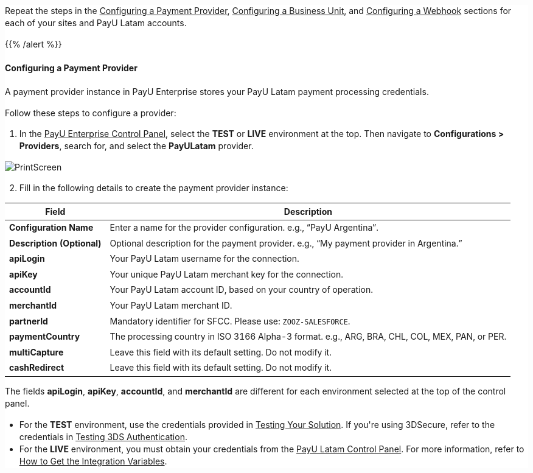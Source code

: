 Repeat the steps in the [Configuring a Payment Provider](#configuring-a-payment-provider), [Configuring a Business Unit](#configuring-a-business-unit), and [Configuring a Webhook](#configuring-a-webhook) sections for each of your sites and PayU Latam accounts.

{{% /alert %}}

#### Configuring a Payment Provider

A payment provider instance in PayU Enterprise stores your PayU Latam payment processing credentials. 

Follow these steps to configure a provider:

1. In the <a href="https://control.paymentsos.com/login" target="_blank">PayU Enterprise Control Panel</a>, select the **TEST** or **LIVE** environment at the top. Then navigate to **Configurations > Providers**, search for, and select the **PayULatam** provider.

<img src="/assets/Salesforce/salesforce01.png" alt="PrintScreen" style="width: 800px; height: auto;">

<br>

2. Fill in the following details to create the payment provider instance:

| Field                  | Description |
|------------------------|-------------|
| **Configuration Name** | Enter a name for the provider configuration. e.g., “PayU Argentina”. |
| **Description (Optional)** | Optional description for the payment provider. e.g., “My payment provider in Argentina.” |
| **apiLogin**           | Your PayU Latam username for the connection. |
| **apiKey**             | Your unique PayU Latam merchant key for the connection. |
| **accountId**          | Your PayU Latam account ID, based on your country of operation. |
| **merchantId**         | Your PayU Latam merchant ID. |
| **partnerId**          | Mandatory identifier for SFCC. Please use: `ZOOZ-SALESFORCE`. |
| **paymentCountry**     | The processing country in ISO 3166 Alpha-3 format. e.g., ARG, BRA, CHL, COL, MEX, PAN, or PER. |
| **multiCapture**       | Leave this field with its default setting. Do not modify it. |
| **cashRedirect**       | Leave this field with its default setting. Do not modify it. |

The fields **apiLogin**, **apiKey**, **accountId**, and **merchantId** are different for each environment selected at the top of the control panel.

- For the **TEST** environment, use the credentials provided in <a href="https://developers.payulatam.com/latam/en/docs/getting-started/test-your-solution.html" target="_blank">Testing Your Solution</a>. If you're using 3DSecure, refer to the credentials in <a href="https://developers.payulatam.com/latam/en/docs/services/3dsauthentication/payu-handled-3ds-authentication.html#testing-the-3ds-authentication" target="_blank">Testing 3DS Authentication</a>.
- For the **LIVE** environment, you must obtain your credentials from the <a href="https://merchants.payulatam.com/login/auth" target="_blank">PayU Latam Control Panel</a>. For more information, refer to <a href="https://developers.payulatam.com/latam/en/docs/integrations.html#how-to-get-variables-for-integration" target="_blank">How to Get the Integration Variables</a>.

